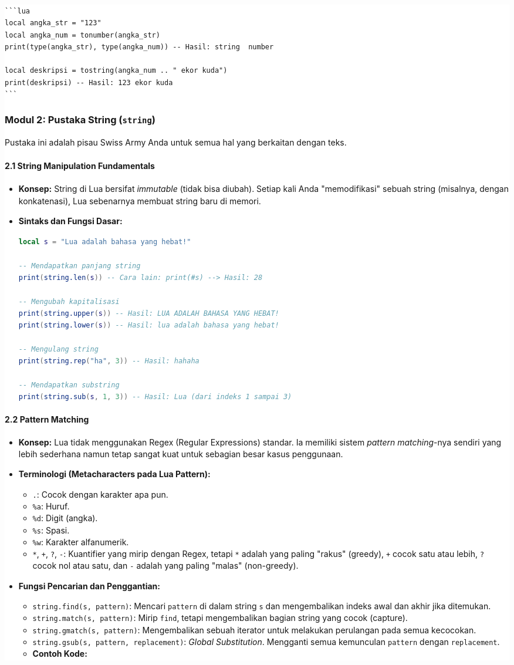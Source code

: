     ```lua
    local angka_str = "123"
    local angka_num = tonumber(angka_str)
    print(type(angka_str), type(angka_num)) -- Hasil: string  number

    local deskripsi = tostring(angka_num .. " ekor kuda")
    print(deskripsi) -- Hasil: 123 ekor kuda
    ```

### Modul 2: Pustaka String (`string`)

Pustaka ini adalah pisau Swiss Army Anda untuk semua hal yang berkaitan dengan teks.

#### **2.1 String Manipulation Fundamentals**

- **Konsep:** String di Lua bersifat _immutable_ (tidak bisa diubah). Setiap kali Anda "memodifikasi" sebuah string (misalnya, dengan konkatenasi), Lua sebenarnya membuat string baru di memori.
- **Sintaks dan Fungsi Dasar:**

  ```lua
  local s = "Lua adalah bahasa yang hebat!"

  -- Mendapatkan panjang string
  print(string.len(s)) -- Cara lain: print(#s) --> Hasil: 28

  -- Mengubah kapitalisasi
  print(string.upper(s)) -- Hasil: LUA ADALAH BAHASA YANG HEBAT!
  print(string.lower(s)) -- Hasil: lua adalah bahasa yang hebat!

  -- Mengulang string
  print(string.rep("ha", 3)) -- Hasil: hahaha

  -- Mendapatkan substring
  print(string.sub(s, 1, 3)) -- Hasil: Lua (dari indeks 1 sampai 3)
  ```

#### **2.2 Pattern Matching**

- **Konsep:** Lua tidak menggunakan Regex (Regular Expressions) standar. Ia memiliki sistem _pattern matching_-nya sendiri yang lebih sederhana namun tetap sangat kuat untuk sebagian besar kasus penggunaan.
- **Terminologi (Metacharacters pada Lua Pattern):**
  - `.`: Cocok dengan karakter apa pun.
  - `%a`: Huruf.
  - `%d`: Digit (angka).
  - `%s`: Spasi.
  - `%w`: Karakter alfanumerik.
  - `*`, `+`, `?`, `-`: Kuantifier yang mirip dengan Regex, tetapi `*` adalah yang paling "rakus" (greedy), `+` cocok satu atau lebih, `?` cocok nol atau satu, dan `-` adalah yang paling "malas" (non-greedy).
- **Fungsi Pencarian dan Penggantian:**

  - `string.find(s, pattern)`: Mencari `pattern` di dalam string `s` dan mengembalikan indeks awal dan akhir jika ditemukan.
  - `string.match(s, pattern)`: Mirip `find`, tetapi mengembalikan bagian string yang cocok (capture).
  - `string.gmatch(s, pattern)`: Mengembalikan sebuah iterator untuk melakukan perulangan pada semua kecocokan.
  - `string.gsub(s, pattern, replacement)`: _Global Substitution_. Mengganti semua kemunculan `pattern` dengan `replacement`.
  - **Contoh Kode:**

